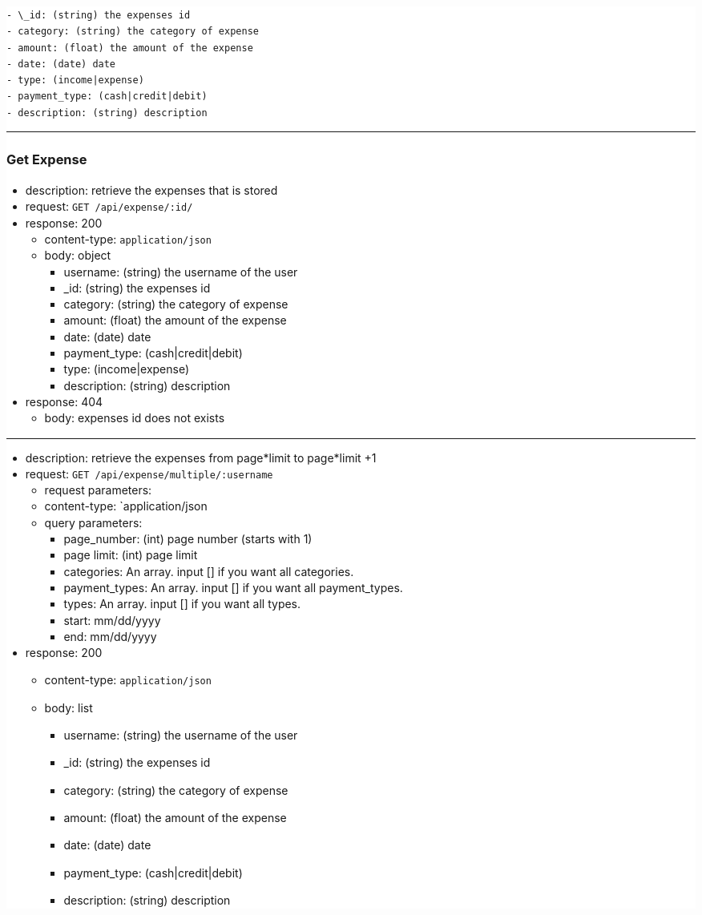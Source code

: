     - \_id: (string) the expenses id
    - category: (string) the category of expense
    - amount: (float) the amount of the expense
    - date: (date) date
    - type: (income|expense)
    - payment_type: (cash|credit|debit)
    - description: (string) description

---

### Get Expense

- description: retrieve the expenses that is stored
- request: `GET /api/expense/:id/`
- response: 200
  - content-type: `application/json`
  - body: object
    - username: (string) the username of the user
    - \_id: (string) the expenses id
    - category: (string) the category of expense
    - amount: (float) the amount of the expense
    - date: (date) date
    - payment_type: (cash|credit|debit)
    - type: (income|expense)
    - description: (string) description
- response: 404
  - body: expenses id does not exists

---

- description: retrieve the expenses from page\*limit to page\*limit +1
- request: `GET /api/expense/multiple/:username`
  - request parameters:
  - content-type: `application/json
  - query parameters:
    - page_number: (int) page number (starts with 1)
    - page limit: (int) page limit
    - categories: An array. input [] if you want all categories.
    - payment_types: An array. input [] if you want all payment_types.
    - types: An array. input [] if you want all types.
    - start: mm/dd/yyyy
    - end: mm/dd/yyyy
- response: 200
  - content-type: `application/json`
  - body: list

    - username: (string) the username of the user

    - \_id: (string) the expenses id
    - category: (string) the category of expense
    - amount: (float) the amount of the expense
    - date: (date) date
    - payment_type: (cash|credit|debit)
    - description: (string) description
    